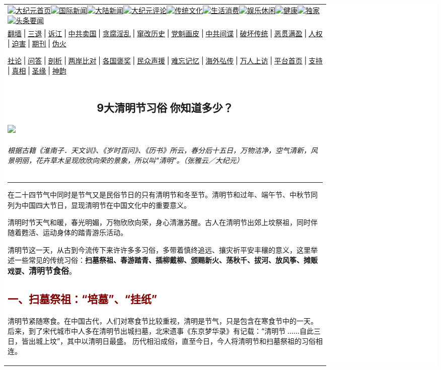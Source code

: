 <a name="1" id="1" target="_blank"></a><span id="1"></span>
<table align=center border="0"><tr><td colspan="2" VALIGN=TOP><a href="https://github.com/19920513/djy/blob/master/gb/nf1351518.md#1"><img src="https://raw.githubusercontent.com/19920513/www/master/t/djy/1.jpg" title="大纪元首页" alt="大纪元首页"></a><a href="https://github.com/19920513/djy/blob/master/gb/n24hr.md#1"><img src="https://raw.githubusercontent.com/19920513/www/master/t/djy/3.jpg" title="国际新闻" alt="国际新闻"></a><a href="https://github.com/19920513/djy/blob/master/gb/nsc413.md#1"><img src="https://raw.githubusercontent.com/19920513/www/master/t/djy/4.jpg" title="大陆新闻" alt="大陆新闻"></a><a href="https://github.com/19920513/djy/blob/master/gb/news392.md#1"><img src="https://raw.githubusercontent.com/19920513/www/master/t/djy/5.jpg" title="大纪元评论" alt="大纪元评论"></a><a href="https://github.com/19920513/djy/blob/master/gb/news2007.md#1"><img src="https://raw.githubusercontent.com/19920513/www/master/t/djy/6.jpg" title="传统文化" alt="传统文化"></a><a href="https://github.com/19920513/djy/blob/master/gb/news2008.md#1"><img src="https://raw.githubusercontent.com/19920513/www/master/t/djy/7.jpg" title="生活消费" alt="生活消费"></a><a href="https://github.com/19920513/djy/blob/master/gb/ncyule.md#1"><img src="https://raw.githubusercontent.com/19920513/www/master/t/djy/8.jpg" title="娱乐休闲" alt="娱乐休闲"></a><a href="https://github.com/19920513/djy/blob/master/gb/nsc1002.md#1"><img src="https://raw.githubusercontent.com/19920513/www/master/t/djy/9.jpg" title="健康" alt="健康"></a><a href="https://github.com/19920513/djy/blob/master/gb/nf6092.md#1"><img src="https://raw.githubusercontent.com/19920513/www/master/t/djy/10a.jpg" title="独家" alt="独家"></a><a href="https://github.com/19920513/djy/blob/master/gb/nf4514.md#1"><img src="https://raw.githubusercontent.com/19920513/www/master/t/djy/12a.jpg" title="头条要闻" alt="头条要闻"></a></td></tr>
<tr><td colspan="2" VALIGN=TOP><a target="_blank" href="https://github.com/19920513/www/blob/master/README.md?zsrh#1">翻墙</a> | <a target="_blank" href="https://github.com/19920513/djy/blob/master/gb/nf5657.md#1">三退</a> | <a target="_blank" href="https://github.com/19920513/djy/blob/master/gb/nf6124.md#1">诉江</a> | <a target="_blank" href="https://github.com/19920513/djy/blob/master/gb/nf1176117.md#1">中共卖国</a> | <a target="_blank" href="https://github.com/19920513/djy/blob/master/gb/nf5773.md#1">贪腐淫乱</a> | <a target="_blank" href="https://github.com/19920513/djy/blob/master/gb/nf1176115.md#1">窜改历史</a> | <a target="_blank" href="https://github.com/19920513/djy/blob/master/gb/nf1176107.md#1">党魁画皮</a> | <a target="_blank" href="https://github.com/19920513/djy/blob/master/gb/nf1320400.md#1">中共间谍</a> | <a target="_blank" href="https://github.com/19920513/djy/blob/master/gb/nf1176114.md#1">破坏传统</a> | <a target="_blank" href="https://github.com/19920513/ntdtv/blob/master/gb/prog447_1.md#1">恶贯满盈</a> | <a target="_blank" href="https://github.com/19920513/djy/blob/master/gb/ncid278.md#1">人权</a> | <a target="_blank" href="https://github.com/19920513/djy/blob/master/gb/nf1176111.md#1">迫害</a> | <a target="_blank" href="https://gitlab.com/szzdlab/mh-qikan/blob/master/README.md#1">期刊</a> | <a target="_blank" href="https://github.com/19920513/djy/blob/master/gb/nf5562.md#1">伪火</a></p><p><a target="_blank" href="https://github.com/19920513/djy/blob/master/gb/9p.md#1">社论</a> | <a target="_blank" href="https://github.com/19920513/djy/blob/master/gb/nf4378.md#1">问答</a> | <a target="_blank" href="https://github.com/19920513/djy/blob/master/gb/nf5792.md#1">剖析</a> | <a target="_blank" href="https://github.com/19920513/djy/blob/master/gb/nf5735.md#1">两岸比对</a> | <a target="_blank" href="https://github.com/19920513/djy/blob/master/gb/nf6119.md#1">各国褒奖</a> | <a target="_blank" href="https://github.com/19920513/djy/blob/master/gb/nf6120.md#1">民众声援</a> | <a target="_blank" href="https://github.com/19920513/djy/blob/master/gb/nf1188594.md#1">难忘记忆</a> | <a target="_blank" href="https://github.com/19920513/djy/blob/master/gb/nf3180.md#1">海外弘传</a> | <a target="_blank" href="https://github.com/19920513/djy/blob/master/gb/nf5410.md#1">万人上访</a> | <a target="_blank" href="https://github.com/19920513/www/blob/master/README.md?zsrh#1">平台首页</a> | <a target="_blank" href="https://github.com/19920513/djy/blob/master/gb/nf4386.md#1">支持</a> | <a target="_blank" href="https://github.com/19920513/djy/blob/master/gb/nf4389.md#1">真相</a> | <a target="_blank" href="https://github.com/19920513/djy/blob/master/gb/nf5790.md#1">圣缘</a> | <a target="_blank" href="https://github.com/19920513/djy/blob/master/gb/nf4786.md#1">神韵</a></td></tr>
<tr><td VALIGN=TOP width="626"><h2 align=center>9大清明节习俗 你知道多少？</h2>
<img width="600" src="https://i.epochtimes.com/assets/uploads/2017/02/1702260849141758-600x400.jpg" />
<h6>根据古籍《淮南子．天文训》、《岁时百问》、《历书》所云，春分后十五日，万物洁净，空气清新，风景明丽，花卉草木呈现欣欣向荣的景象，所以叫“清明”。（张雅云／大纪元）
</h6>
<hr>
<p>在二十四节气中同时是节气又是民俗节日的只有清明节和冬至节。清明节和过年、端午节、中秋节同列为中国四大节日，显现清明节在中国文化中的重要意义。</p>
<p>清明时节天气和暖，春光明媚，万物欣欣向荣，身心清澈苏醒。古人在清明节出郊上坟祭祖，同时伴随着甦活、运动身体的踏青游乐活动。</p>
<p>清明节这一天，从古到今流传下来许许多多习俗，多带着慎终追远、攘灾祈平安丰穰的意义，这里举述一些常见的传统习俗：<strong><ahref="https://github.com/19920513/djy/blob/master/gb/tag/%E6%89%AB%E5%A2%93%E7%A5%AD%E7%A5%96.md#1">扫墓祭祖</a>、<ahref="https://github.com/19920513/djy/blob/master/gb/tag/%E6%98%A5%E6%B8%B8%E8%B8%8F%E9%9D%92.md#1">春游踏青</a>、<ahref="https://github.com/19920513/djy/blob/master/gb/tag/%E6%8F%92%E6%9F%B3%E6%88%B4%E6%9F%B3.md#1">插柳戴柳</a>、<ahref="https://github.com/19920513/djy/blob/master/gb/tag/%E9%A2%81%E8%B5%90%E6%96%B0%E7%81%AB.md#1">颁赐新火</a>、荡秋千、拔河、放风筝、摊贩戏耍、<span style="font-size: medium;"><span style="font-family: 新细明体, serif;">清明节食俗</span></span></strong>。</p>
<h2><span style="color: #800000;"><strong>一、<ahref="https://github.com/19920513/djy/blob/master/gb/tag/%E6%89%AB%E5%A2%93%E7%A5%AD%E7%A5%96.md#1">扫墓祭祖</a>：“培墓”、“挂纸”</strong></span></h2>
<p>清明节紧随寒食。在中国古代，人们对寒食节比较重视，清明是节气，只是包含在寒食节中的一天。后来，到了宋代城市中人多在清明节出城扫墓，北宋遗事《东京梦华录》有记载：“清明节 ……自此三日，皆出城上坟”，其中以清明日最盛。 历代相沿成俗，直至今日，今人将清明节和扫墓祭祖的习俗相连。</p>